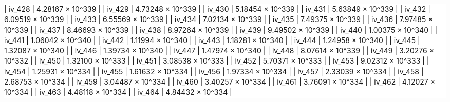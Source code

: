 | iv_428 | 4.28167 × 10^339 |
| iv_429 | 4.73248 × 10^339 |
| iv_430 | 5.18454 × 10^339 |
| iv_431 | 5.63849 × 10^339 |
| iv_432 | 6.09519 × 10^339 |
| iv_433 | 6.55569 × 10^339 |
| iv_434 | 7.02134 × 10^339 |
| iv_435 | 7.49375 × 10^339 |
| iv_436 | 7.97485 × 10^339 |
| iv_437 | 8.46693 × 10^339 |
| iv_438 | 8.97264 × 10^339 |
| iv_439 | 9.49502 × 10^339 |
| iv_440 | 1.00375 × 10^340 |
| iv_441 | 1.06042 × 10^340 |
| iv_442 | 1.11994 × 10^340 |
| iv_443 | 1.18281 × 10^340 |
| iv_444 | 1.24958 × 10^340 |
| iv_445 | 1.32087 × 10^340 |
| iv_446 | 1.39734 × 10^340 |
| iv_447 | 1.47974 × 10^340 |
| iv_448 | 8.07614 × 10^339 |
| iv_449 | 3.20276 × 10^332 |
| iv_450 | 1.32100 × 10^333 |
| iv_451 | 3.08538 × 10^333 |
| iv_452 | 5.70371 × 10^333 |
| iv_453 | 9.02312 × 10^333 |
| iv_454 | 1.25931 × 10^334 |
| iv_455 | 1.61632 × 10^334 |
| iv_456 | 1.97334 × 10^334 |
| iv_457 | 2.33039 × 10^334 |
| iv_458 | 2.68753 × 10^334 |
| iv_459 | 3.04487 × 10^334 |
| iv_460 | 3.40257 × 10^334 |
| iv_461 | 3.76091 × 10^334 |
| iv_462 | 4.12027 × 10^334 |
| iv_463 | 4.48118 × 10^334 |
| iv_464 | 4.84432 × 10^334 |